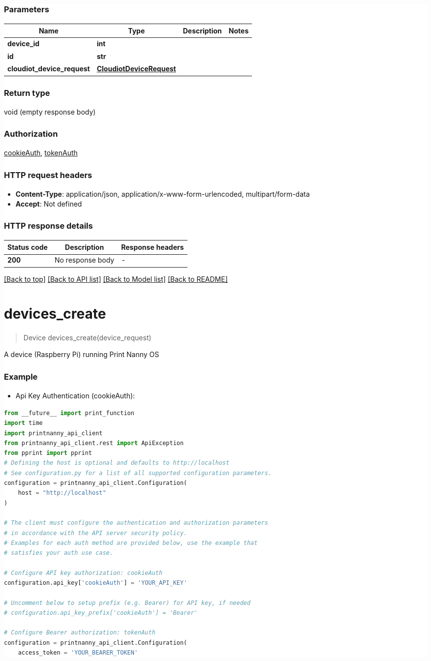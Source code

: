 ### Parameters

Name | Type | Description  | Notes
------------- | ------------- | ------------- | -------------
 **device_id** | **int**|  | 
 **id** | **str**|  | 
 **cloudiot_device_request** | [**CloudiotDeviceRequest**](CloudiotDeviceRequest.md)|  | 

### Return type

void (empty response body)

### Authorization

[cookieAuth](../README.md#cookieAuth), [tokenAuth](../README.md#tokenAuth)

### HTTP request headers

 - **Content-Type**: application/json, application/x-www-form-urlencoded, multipart/form-data
 - **Accept**: Not defined

### HTTP response details
| Status code | Description | Response headers |
|-------------|-------------|------------------|
**200** | No response body |  -  |

[[Back to top]](#) [[Back to API list]](../README.md#documentation-for-api-endpoints) [[Back to Model list]](../README.md#documentation-for-models) [[Back to README]](../README.md)

# **devices_create**
> Device devices_create(device_request)



A device (Raspberry Pi) running Print Nanny OS

### Example

* Api Key Authentication (cookieAuth):
```python
from __future__ import print_function
import time
import printnanny_api_client
from printnanny_api_client.rest import ApiException
from pprint import pprint
# Defining the host is optional and defaults to http://localhost
# See configuration.py for a list of all supported configuration parameters.
configuration = printnanny_api_client.Configuration(
    host = "http://localhost"
)

# The client must configure the authentication and authorization parameters
# in accordance with the API server security policy.
# Examples for each auth method are provided below, use the example that
# satisfies your auth use case.

# Configure API key authorization: cookieAuth
configuration.api_key['cookieAuth'] = 'YOUR_API_KEY'

# Uncomment below to setup prefix (e.g. Bearer) for API key, if needed
# configuration.api_key_prefix['cookieAuth'] = 'Bearer'

# Configure Bearer authorization: tokenAuth
configuration = printnanny_api_client.Configuration(
    access_token = 'YOUR_BEARER_TOKEN'
```
